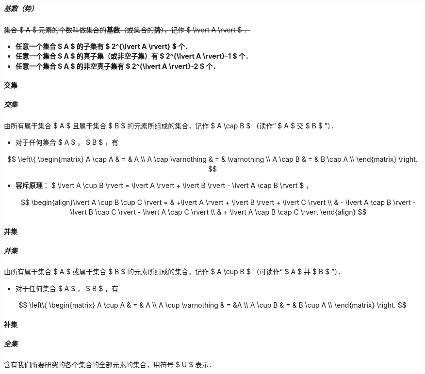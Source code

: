 ##### ~~基数（势）~~

~~集合 $ A $ 元素的个数叫做集合的**基数**（或集合的**势**），记作 $ \lvert A \rvert $ ．~~

* **任意一个集合 $ A $ 的子集有 $ 2^{\lvert A \rvert} $ 个．**
* **任意一个集合 $ A $ 的真子集（或非空子集）有 $ 2^{\lvert A \rvert}-1 $ 个．**
* **任意一个集合 $ A $ 的非空真子集有 $ 2^{\lvert A \rvert}-2 $ 个．**

#### 交集

##### 交集

由所有属于集合 $ A $ 且属于集合 $ B $ 的元素所组成的集合，记作 $ A \cap B $ （读作“ $ A $ 交 $ B $ ”）．

* 对于任何集合 $ A $ ， $ B $ ，有

$$
\left\{
\begin{matrix}
A \cap A & = & A \\
A \cap \varnothing & = & \varnothing \\
A \cap B & = & B \cap A \\
\end{matrix}
\right.
$$

* **容斥原理**： $ \lvert A \cup B \rvert = \lvert A \rvert + \lvert B \rvert - \lvert A \cap B \rvert $ ，
	
	$$ \begin{align}\lvert A \cup B \cup C \rvert =  & +\lvert A \rvert + \lvert B \rvert + \lvert C \rvert \\ &  - \lvert A \cap B \rvert - \lvert B \cap C \rvert - \lvert A \cap C \rvert \\ & + \lvert A \cap B \cap C \rvert \end{align} $$ 

#### 并集

##### 并集

由所有属于集合 $ A $ 或属于集合 $ B $ 的元素所组成的集合，记作 $ A \cup B $ （可读作“ $ A $ 并 $ B $ ”）．

* 对于任何集合 $ A $ ， $ B $ ，有

$$
\left\{
\begin{matrix}
A \cup A & = & A \\
A \cup \varnothing & = &A \\
A \cup B & = & B \cup A \\
\end{matrix}
\right.
$$

#### 补集

##### 全集

含有我们所要研究的各个集合的全部元素的集合，用符号 $ U $ 表示．
